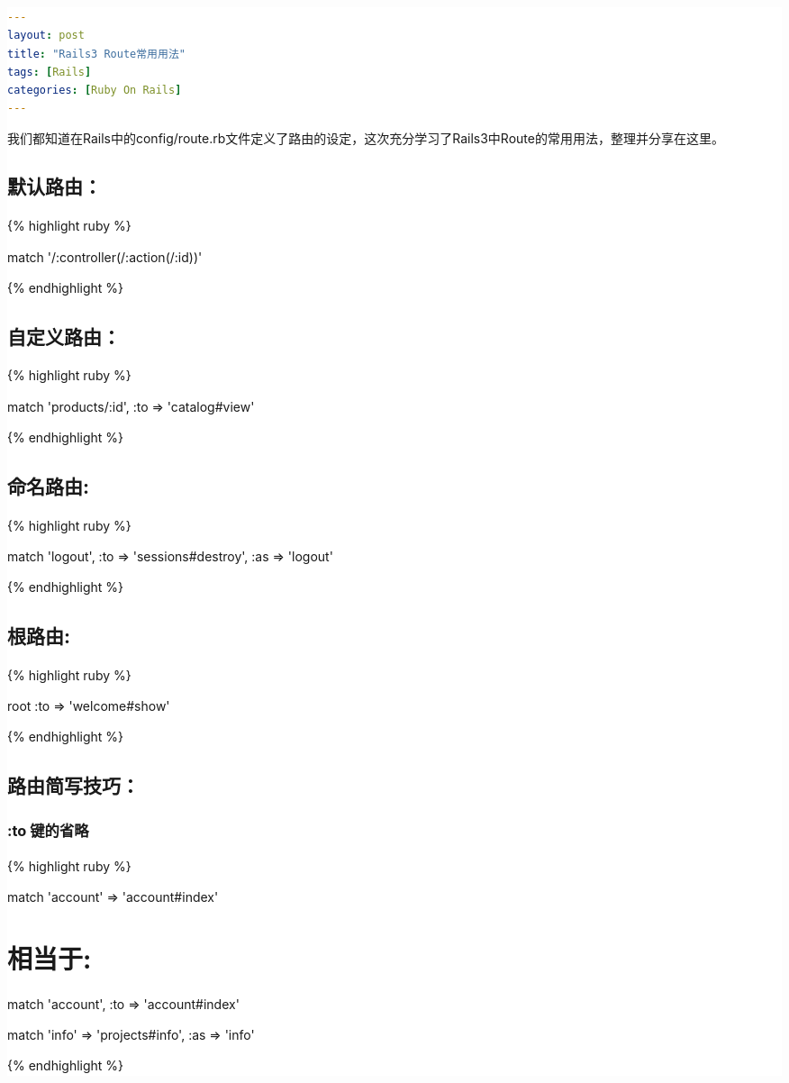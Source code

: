 ```yaml
---
layout: post
title: "Rails3 Route常用用法"
tags: [Rails]
categories: [Ruby On Rails]
---
```


我们都知道在Rails中的config/route.rb文件定义了路由的设定，这次充分学习了Rails3中Route的常用用法，整理并分享在这里。

## 默认路由：

{% highlight ruby %}

match '/:controller(/:action(/:id))'

{% endhighlight %}

## 自定义路由：

{% highlight ruby %}

match 'products/:id', :to => 'catalog#view'

{% endhighlight %}

## 命名路由:

{% highlight ruby %}

match 'logout', :to => 'sessions#destroy', :as => 'logout'

{% endhighlight %}

## 根路由:

{% highlight ruby %}

root :to => 'welcome#show'

{% endhighlight %}

## 路由简写技巧：

### :to 键的省略

{% highlight ruby %}

match 'account' => 'account#index'

# 相当于:

match 'account', :to => 'account#index'
  
match 'info' => 'projects#info', :as => 'info'

{% endhighlight %}
